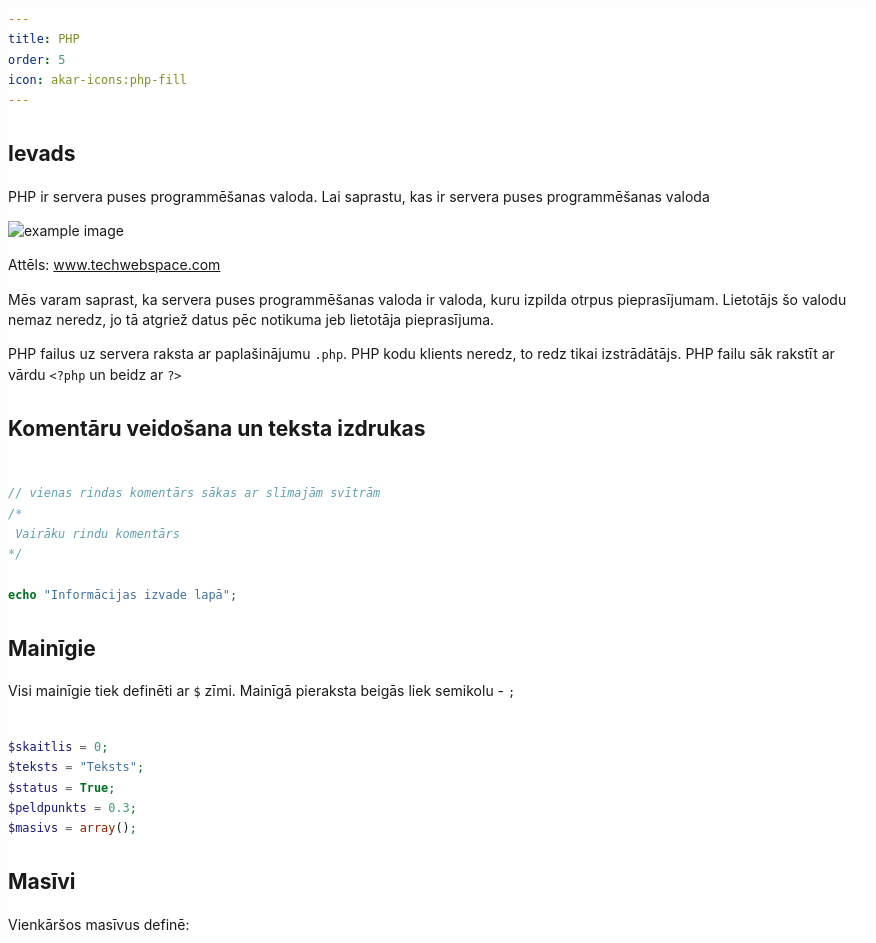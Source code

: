 ```yaml
---
title: PHP
order: 5
icon: akar-icons:php-fill
---
```

## Ievads

PHP ir servera puses programmēšanas valoda.
Lai saprastu, kas ir servera puses programmēšanas valoda 

![example image](/serveris.png)

Attēls: www.techwebspace.com

Mēs varam saprast, ka servera puses programmēšanas valoda ir valoda, kuru izpilda otrpus pieprasījumam. Lietotājs šo valodu nemaz neredz, jo tā atgriež datus pēc notikuma  jeb lietotāja pieprasījuma.

PHP failus uz servera raksta ar paplašinājumu `.php`. PHP kodu klients neredz, to redz tikai izstrādātājs. PHP failu sāk rakstīt ar vārdu `<?php` un beidz ar `?>`

## Komentāru veidošana un teksta izdrukas

~~~php

// vienas rindas komentārs sākas ar slīmajām svītrām
/*
 Vairāku rindu komentārs
*/

echo "Informācijas izvade lapā";

~~~

## Mainīgie

Visi mainīgie tiek definēti ar `$` zīmi. Mainīgā pieraksta beigās liek semikolu - `;`

~~~php

$skaitlis = 0;
$teksts = "Teksts";
$status = True;
$peldpunkts = 0.3;
$masivs = array();

~~~
## Masīvi

Vienkāršos masīvus definē:
